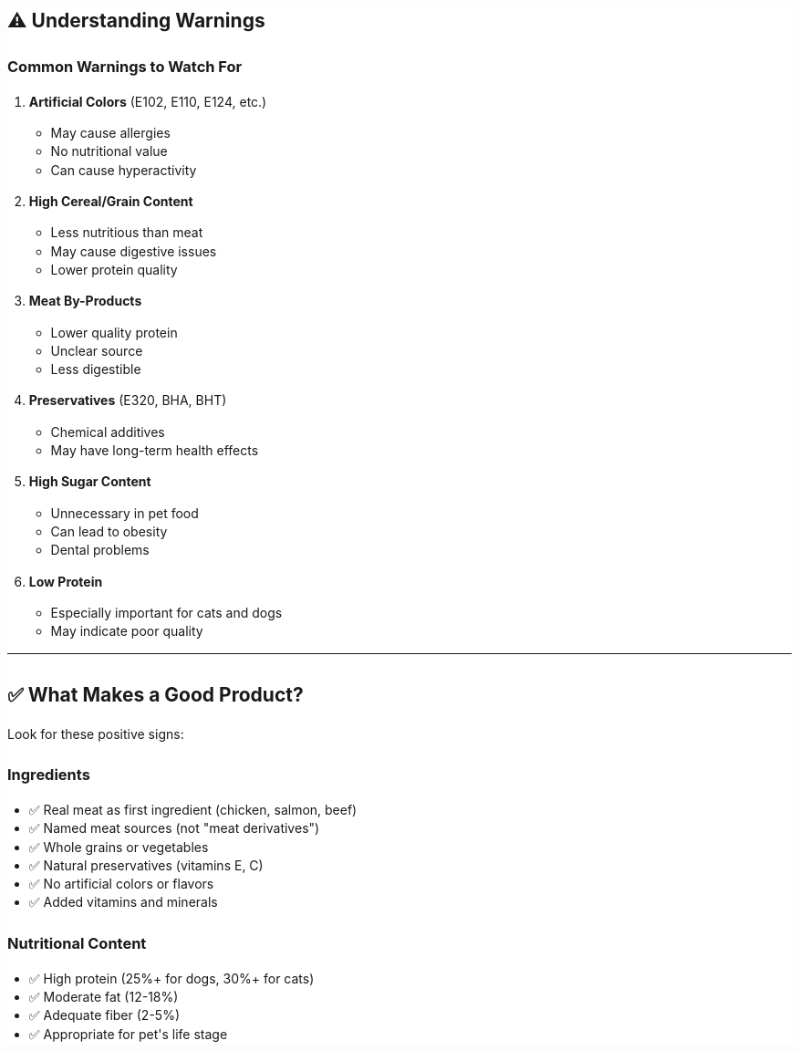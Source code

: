 ## ⚠️ Understanding Warnings

### Common Warnings to Watch For

1. **Artificial Colors** (E102, E110, E124, etc.)

   - May cause allergies
   - No nutritional value
   - Can cause hyperactivity

2. **High Cereal/Grain Content**

   - Less nutritious than meat
   - May cause digestive issues
   - Lower protein quality

3. **Meat By-Products**

   - Lower quality protein
   - Unclear source
   - Less digestible

4. **Preservatives** (E320, BHA, BHT)

   - Chemical additives
   - May have long-term health effects

5. **High Sugar Content**

   - Unnecessary in pet food
   - Can lead to obesity
   - Dental problems

6. **Low Protein**
   - Especially important for cats and dogs
   - May indicate poor quality

---

## ✅ What Makes a Good Product?

Look for these positive signs:

### Ingredients

- ✅ Real meat as first ingredient (chicken, salmon, beef)
- ✅ Named meat sources (not "meat derivatives")
- ✅ Whole grains or vegetables
- ✅ Natural preservatives (vitamins E, C)
- ✅ No artificial colors or flavors
- ✅ Added vitamins and minerals

### Nutritional Content

- ✅ High protein (25%+ for dogs, 30%+ for cats)
- ✅ Moderate fat (12-18%)
- ✅ Adequate fiber (2-5%)
- ✅ Appropriate for pet's life stage
